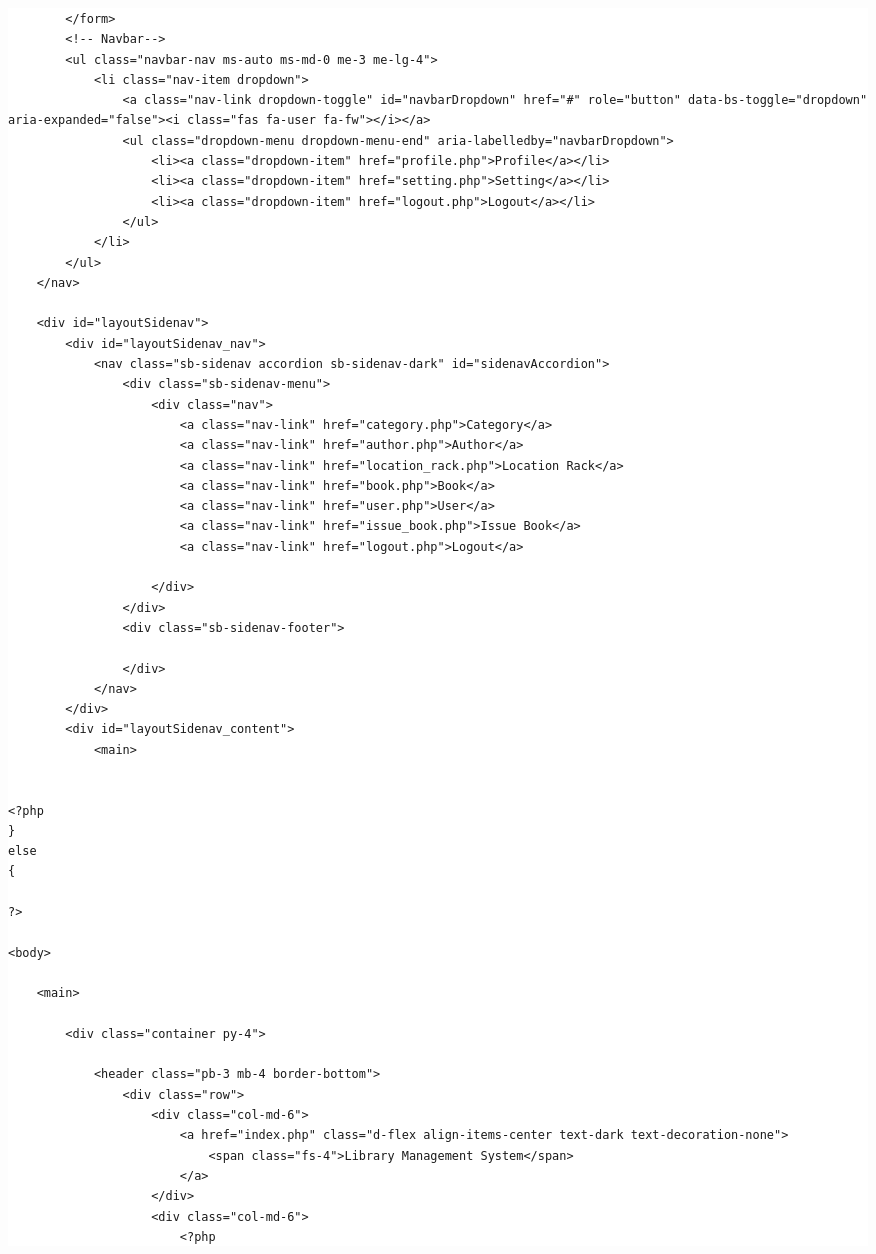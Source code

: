             </form>
            <!-- Navbar-->
            <ul class="navbar-nav ms-auto ms-md-0 me-3 me-lg-4">
                <li class="nav-item dropdown">
                    <a class="nav-link dropdown-toggle" id="navbarDropdown" href="#" role="button" data-bs-toggle="dropdown" aria-expanded="false"><i class="fas fa-user fa-fw"></i></a>
                    <ul class="dropdown-menu dropdown-menu-end" aria-labelledby="navbarDropdown">
                        <li><a class="dropdown-item" href="profile.php">Profile</a></li>
                        <li><a class="dropdown-item" href="setting.php">Setting</a></li>
                        <li><a class="dropdown-item" href="logout.php">Logout</a></li>
                    </ul>
                </li>
            </ul>
        </nav>

        <div id="layoutSidenav">
            <div id="layoutSidenav_nav">
                <nav class="sb-sidenav accordion sb-sidenav-dark" id="sidenavAccordion">
                    <div class="sb-sidenav-menu">
                        <div class="nav">
                            <a class="nav-link" href="category.php">Category</a>
                            <a class="nav-link" href="author.php">Author</a>
                            <a class="nav-link" href="location_rack.php">Location Rack</a>
                            <a class="nav-link" href="book.php">Book</a>
                            <a class="nav-link" href="user.php">User</a>
                            <a class="nav-link" href="issue_book.php">Issue Book</a>
                            <a class="nav-link" href="logout.php">Logout</a>

                        </div>
                    </div>
                    <div class="sb-sidenav-footer">
                       
                    </div>
                </nav>
            </div>
            <div id="layoutSidenav_content">
                <main>


    <?php 
    }
    else
    {

    ?>

    <body>

    	<main>

    		<div class="container py-4">

    			<header class="pb-3 mb-4 border-bottom">
                    <div class="row">
        				<div class="col-md-6">
                            <a href="index.php" class="d-flex align-items-center text-dark text-decoration-none">
                                <span class="fs-4">Library Management System</span>
                            </a>
                        </div>
                        <div class="col-md-6">
                            <?php 

